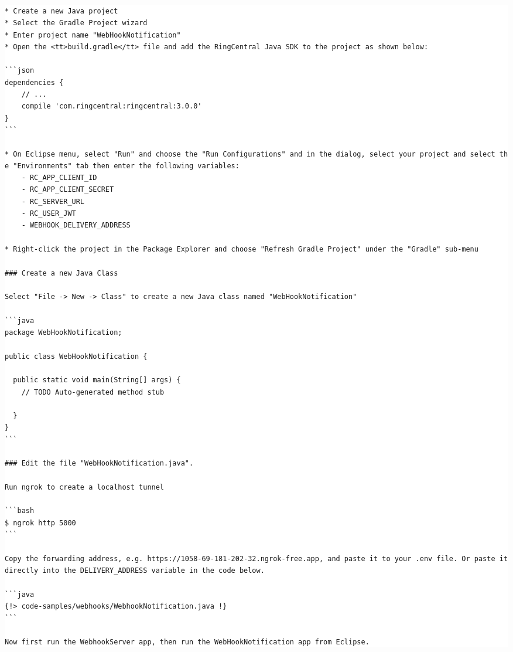     * Create a new Java project
    * Select the Gradle Project wizard
    * Enter project name "WebHookNotification"
    * Open the <tt>build.gradle</tt> file and add the RingCentral Java SDK to the project as shown below:

    ```json
    dependencies {
        // ...
        compile 'com.ringcentral:ringcentral:3.0.0'
    }
    ```

    * On Eclipse menu, select "Run" and choose the "Run Configurations" and in the dialog, select your project and select the "Environments" tab then enter the following variables:
        - RC_APP_CLIENT_ID
        - RC_APP_CLIENT_SECRET
        - RC_SERVER_URL
        - RC_USER_JWT
        - WEBHOOK_DELIVERY_ADDRESS

    * Right-click the project in the Package Explorer and choose "Refresh Gradle Project" under the "Gradle" sub-menu

    ### Create a new Java Class

    Select "File -> New -> Class" to create a new Java class named "WebHookNotification"

    ```java
    package WebHookNotification;

    public class WebHookNotification {

      public static void main(String[] args) {
        // TODO Auto-generated method stub

      }
    }
    ```

    ### Edit the file "WebHookNotification.java".

    Run ngrok to create a localhost tunnel

    ```bash
    $ ngrok http 5000
    ```

    Copy the forwarding address, e.g. https://1058-69-181-202-32.ngrok-free.app, and paste it to your .env file. Or paste it directly into the DELIVERY_ADDRESS variable in the code below.

    ```java
    {!> code-samples/webhooks/WebhookNotification.java !}
    ```

    Now first run the WebhookServer app, then run the WebHookNotification app from Eclipse.
